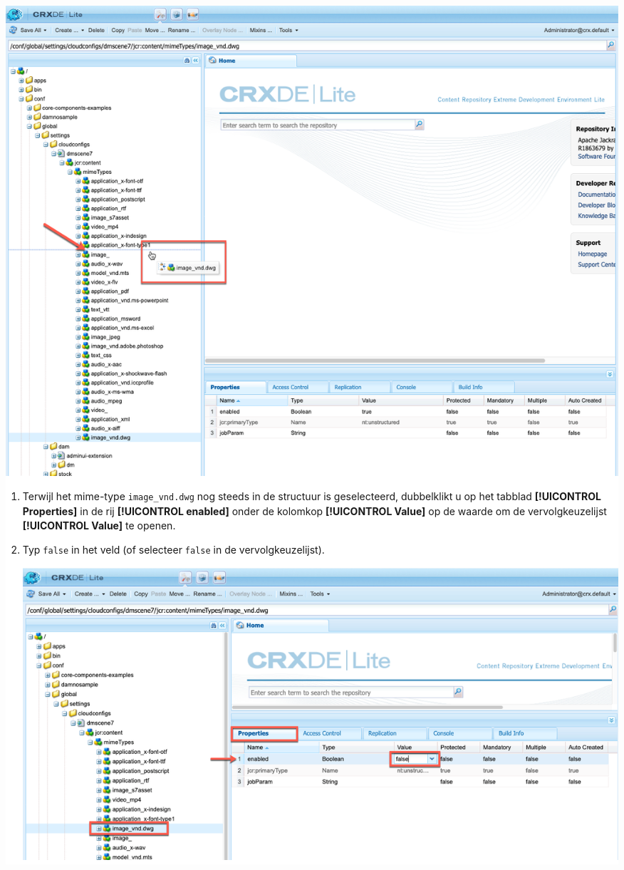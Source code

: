    ![MIME-type slepen](assets/CRXDELite_CQDOC-14627.png)

1. Terwijl het mime-type `image_vnd.dwg` nog steeds in de structuur is geselecteerd, dubbelklikt u op het tabblad **[!UICONTROL Properties]** in de rij **[!UICONTROL enabled]** onder de kolomkop **[!UICONTROL Value]** op de waarde om de vervolgkeuzelijst **[!UICONTROL Value]** te openen.

1. Typ `false` in het veld (of selecteer `false` in de vervolgkeuzelijst).

   ![Onjuiste waarde](assets/2019-08-02_16_60_30.png)
